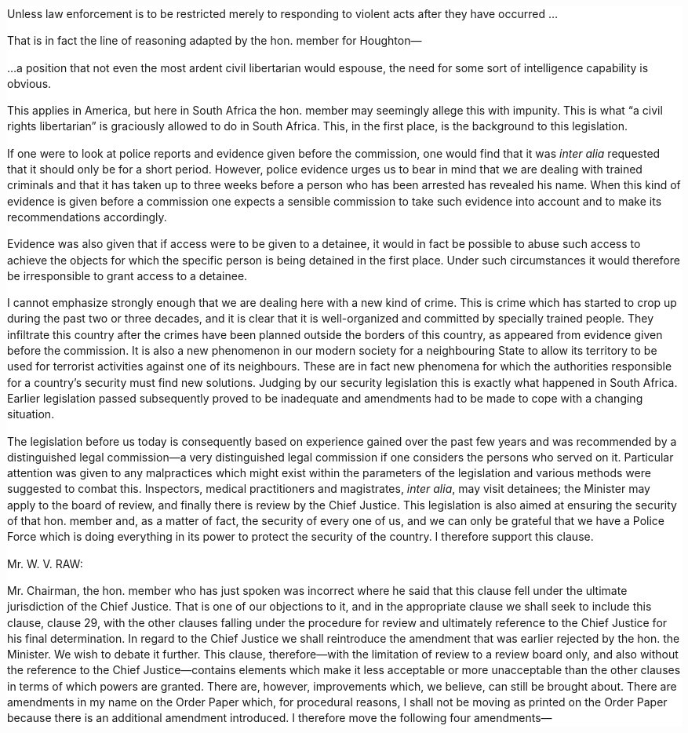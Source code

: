 <block name="quote">Unless law enforcement is to be restricted merely to responding to violent acts after they have occurred &#x2026;</block>

<p>That is in fact the line of reasoning adapted by the hon. member for Houghton&#x2014;</p>

<block name="quote">&#x2026;a position that not even the most ardent civil libertarian would espouse, the need for some sort of intelligence capability is obvious.</block>

<p>This applies in America, but here in South Africa the hon. member may seemingly allege this with impunity. This is what &#x201C;a civil rights libertarian&#x201D; is graciously allowed to do in South Africa. This, in the first place, is the background to this legislation.</p>

<p>If one were to look at police reports and evidence given before the commission, one would find that it was <i>inter alia</i> requested that it should only be for a short period. However, police evidence urges us to bear in mind that we are dealing with trained criminals and that it has taken up to three weeks before a person who has been arrested has revealed his name. When this kind of evidence is given before a commission one expects a sensible commission to take such evidence into account and to make its recommendations accordingly.</p>

<p>Evidence was also given that if access were to be given to a detainee, it would in fact be possible to abuse such access to achieve the objects for which the specific person is being detained in the first place. Under such circumstances it would therefore be irresponsible to grant access to a detainee.</p>

<p>I cannot emphasize strongly enough that we are dealing here with a new kind of crime. This is crime which has started to crop up during the past two or three decades, and it is clear that it is well-organized and committed by specially trained people. They infiltrate this country after the crimes have been planned outside the borders of this country, as appeared from evidence given before the commission. It is also a new phenomenon in our modern society for a neighbouring State to allow its territory to be used for terrorist activities against one of its neighbours. These are in fact new phenomena for which the authorities responsible for a country&#x2019;s security must find new solutions. Judging by our security legislation this is exactly what happened in South Africa. Earlier legislation passed subsequently proved to be inadequate and amendments had to be made to cope with a changing situation.</p>

<p>The legislation before us today is consequently based on experience gained over the past few years and was recommended by a distinguished legal commission&#x2014;a very distinguished legal commission if one considers the persons who served on it. Particular attention was given to any malpractices which might exist within the parameters of the legislation and various methods were suggested to combat this. Inspectors, medical practitioners and magistrates, <i>inter alia</i>, may visit detainees; the Minister may apply to the board of review, and finally there is review by the Chief Justice. This legislation is also aimed at ensuring the security of that hon. member and, as a matter of fact, the security of every one of us, and we can only be grateful that we have a Police Force <span class="col_7371-7372" refersTo="page_0498"/>which is doing everything in its power to protect the security of the country. I therefore support this clause.</p>

</speech>

<speech by="#raw">

<from>Mr. <person refersTo="hansard_za">W. V. RAW</person>:</from>

<p>Mr. Chairman, the hon. member who has just spoken was incorrect where he said that this clause fell under the ultimate jurisdiction of the Chief Justice. That is one of our objections to it, and in the appropriate clause we shall seek to include this clause, clause 29, with the other clauses falling under the procedure for review and ultimately reference to the Chief Justice for his final determination. In regard to the Chief Justice we shall reintroduce the amendment that was earlier rejected by the hon. the Minister. We wish to debate it further. This clause, therefore&#x2014;with the limitation of review to a review board only, and also without the reference to the Chief Justice&#x2014;contains elements which make it less acceptable or more unacceptable than the other clauses in terms of which powers are granted. There are, however, improvements which, we believe, can still be brought about. There are amendments in my name on the Order Paper which, for procedural reasons, I shall not be moving as printed on the Order Paper because there is an additional amendment introduced. I therefore move the following four amendments&#x2014;</p>
